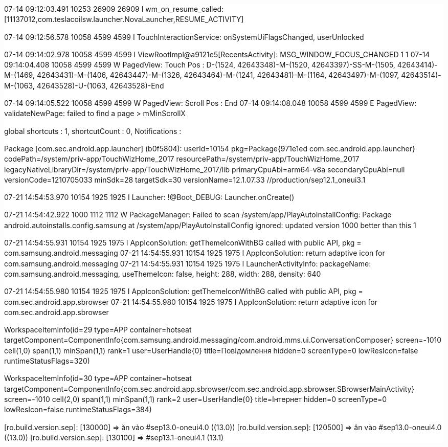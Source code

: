 
07-14 09:12:03.491 10253 26909 26909 I wm_on_resume_called: [11137012,com.teslacoilsw.launcher.NovaLauncher,RESUME_ACTIVITY]

07-14 09:12:56.578 10058  4599  4599 I TouchInteractionService: onSystemUiFlagsChanged, userUnlocked

07-14 09:14:02.978 10058  4599  4599 I ViewRootImpl@a9121e5[RecentsActivity]: MSG_WINDOW_FOCUS_CHANGED 1 1
07-14 09:14:04.408 10058  4599  4599 W PagedView: Touch Pos : D-(1524, 42643348)-M-(1520, 42643397)-SS-M-(1505, 42643414)-M-(1469, 42643431)-M-(1406, 42643447)-M-(1326, 42643464)-M-(1241, 42643481)-M-(1164, 42643497)-M-(1097, 42643514)-M-(1063, 42643528)-U-(1063, 42643528)-End

07-14 09:14:05.522 10058  4599  4599 W PagedView: Scroll Pos : End
07-14 09:14:08.048 10058  4599  4599 E PagedView: validateNewPage: failed to find a page > mMinScrollX


global shortcuts : 1, shortcutCount : 0, Notifications :



Package [com.sec.android.app.launcher] (b0f5804):
    userId=10154
    pkg=Package{971e1ed com.sec.android.app.launcher}
    codePath=/system/priv-app/TouchWizHome_2017
    resourcePath=/system/priv-app/TouchWizHome_2017
    legacyNativeLibraryDir=/system/priv-app/TouchWizHome_2017/lib
    primaryCpuAbi=arm64-v8a
    secondaryCpuAbi=null
    versionCode=1210705033 minSdk=28 targetSdk=30
    versionName=12.1.07.33 //production/sep12.1_oneui3.1
    
07-21 14:54:53.970 10154  1925  1925 I Launcher: !@Boot_DEBUG: Launcher.onCreate()

07-21 14:54:42.922  1000  1112  1112 W PackageManager: Failed to scan /system/app/PlayAutoInstallConfig: Package android.autoinstalls.config.samsung at /system/app/PlayAutoInstallConfig ignored: updated version 1000 better than this 1

07-21 14:54:55.931 10154  1925  1975 I AppIconSolution: getThemeIconWithBG called with public API, pkg = com.samsung.android.messaging
07-21 14:54:55.931 10154  1925  1975 I AppIconSolution: return adaptive icon for com.samsung.android.messaging
07-21 14:54:55.931 10154  1925  1975 I LauncherActivityInfo: packageName: com.samsung.android.messaging, useThemeIcon: false, height: 288, width: 288, density: 640
    
07-21 14:54:55.980 10154  1925  1975 I AppIconSolution: getThemeIconWithBG called with public API, pkg = com.sec.android.app.sbrowser
07-21 14:54:55.980 10154  1925  1975 I AppIconSolution: return adaptive icon for com.sec.android.app.sbrowser

WorkspaceItemInfo(id=29 type=APP container=hotseat targetComponent=ComponentInfo{com.samsung.android.messaging/com.android.mms.ui.ConversationComposer} screen=-1010 cell(1,0) span(1,1) minSpan(1,1) rank=1 user=UserHandle{0} title=Повідомлення hidden=0 screenType=0 lowResIcon=false runtimeStatusFlags=320)

WorkspaceItemInfo(id=30 type=APP container=hotseat targetComponent=ComponentInfo{com.sec.android.app.sbrowser/com.sec.android.app.sbrowser.SBrowserMainActivity} screen=-1010 cell(2,0) span(1,1) minSpan(1,1) rank=2 user=UserHandle{0} title=Інтернет hidden=0 screenType=0 lowResIcon=false runtimeStatusFlags=384)


[ro.build.version.sep]: [130000]  => ăn vào #sep13.0-oneui4.0 ((13.0))
[ro.build.version.sep]: [120500]  => ăn vào #sep13.0-oneui4.0 ((13.0))
[ro.build.version.sep]: [130100]  => #sep13.1-oneui4.1 (13.1)